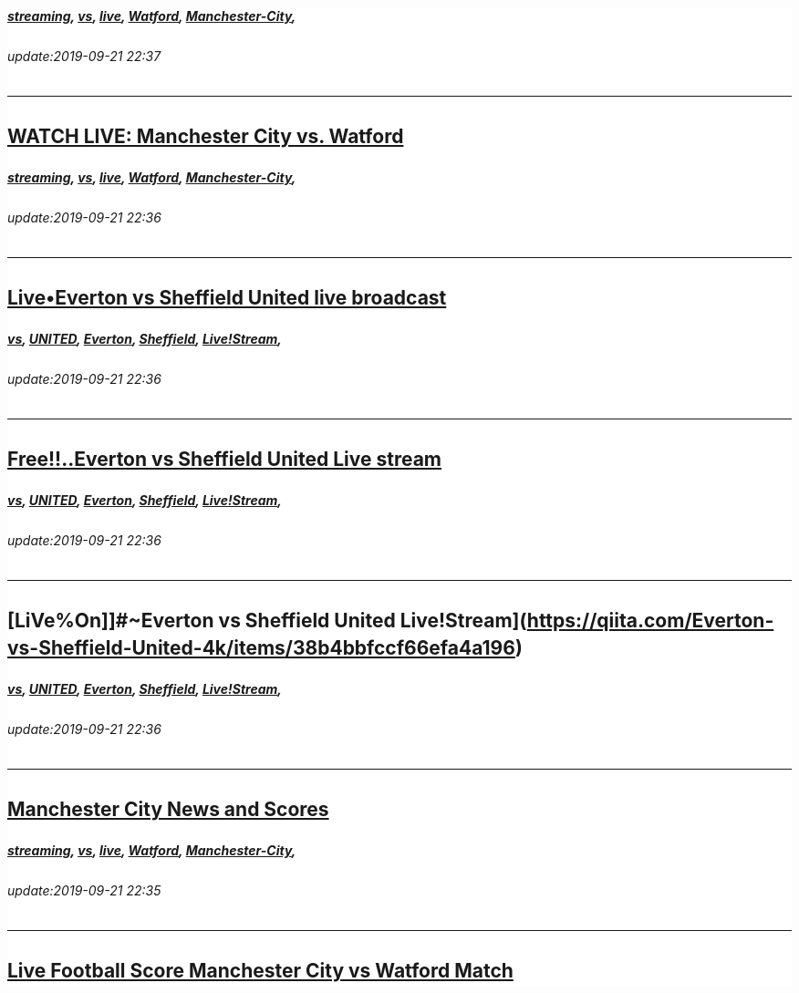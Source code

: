 ##### [streaming](https://qiita.com/tags/streaming), [vs](https://qiita.com/tags/vs), [live](https://qiita.com/tags/live), [Watford](https://qiita.com/tags/Watford), [Manchester-City](https://qiita.com/tags/Manchester-City), 
###### update:2019-09-21 22:37
---
## [WATCH LIVE: Manchester City vs. Watford](https://qiita.com/manchestereveningnews-co-uk/items/ede3ea6ced9bf906a807)
##### [streaming](https://qiita.com/tags/streaming), [vs](https://qiita.com/tags/vs), [live](https://qiita.com/tags/live), [Watford](https://qiita.com/tags/Watford), [Manchester-City](https://qiita.com/tags/Manchester-City), 
###### update:2019-09-21 22:36
---
## [Live•Everton vs Sheffield United live broadcast](https://qiita.com/Everton-vs-Sheffield-United-4k/items/93fb9354ef925ae024dd)
##### [vs](https://qiita.com/tags/vs), [UNITED](https://qiita.com/tags/UNITED), [Everton](https://qiita.com/tags/Everton), [Sheffield](https://qiita.com/tags/Sheffield), [Live!Stream](https://qiita.com/tags/Live!Stream), 
###### update:2019-09-21 22:36
---
## [Free!!..Everton vs Sheffield United Live stream](https://qiita.com/Everton-vs-Sheffield-United-4k/items/0bca6a3131107c597f6f)
##### [vs](https://qiita.com/tags/vs), [UNITED](https://qiita.com/tags/UNITED), [Everton](https://qiita.com/tags/Everton), [Sheffield](https://qiita.com/tags/Sheffield), [Live!Stream](https://qiita.com/tags/Live!Stream), 
###### update:2019-09-21 22:36
---
## [LiVe%On]]#~Everton vs Sheffield United Live!Stream](https://qiita.com/Everton-vs-Sheffield-United-4k/items/38b4bbfccf66efa4a196)
##### [vs](https://qiita.com/tags/vs), [UNITED](https://qiita.com/tags/UNITED), [Everton](https://qiita.com/tags/Everton), [Sheffield](https://qiita.com/tags/Sheffield), [Live!Stream](https://qiita.com/tags/Live!Stream), 
###### update:2019-09-21 22:36
---
## [Manchester City News and Scores](https://qiita.com/manchestereveningnews-co-uk/items/9a61c814f0bf11e9b27d)
##### [streaming](https://qiita.com/tags/streaming), [vs](https://qiita.com/tags/vs), [live](https://qiita.com/tags/live), [Watford](https://qiita.com/tags/Watford), [Manchester-City](https://qiita.com/tags/Manchester-City), 
###### update:2019-09-21 22:35
---
## [Live Football Score Manchester City vs Watford Match](https://qiita.com/manchestereveningnews-co-uk/items/e820f864df60c996bc64)